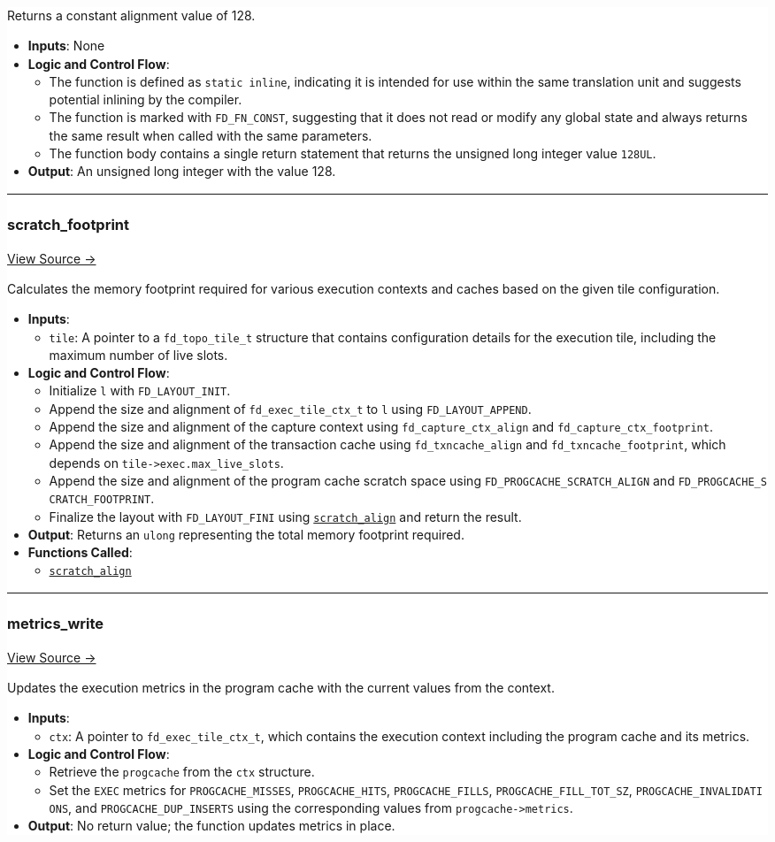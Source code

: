 Returns a constant alignment value of 128.
- **Inputs**: None
- **Logic and Control Flow**:
    - The function is defined as `static inline`, indicating it is intended for use within the same translation unit and suggests potential inlining by the compiler.
    - The function is marked with `FD_FN_CONST`, suggesting that it does not read or modify any global state and always returns the same result when called with the same parameters.
    - The function body contains a single return statement that returns the unsigned long integer value `128UL`.
- **Output**: An unsigned long integer with the value 128.


---
### scratch\_footprint
[View Source →](<../../../../../src/discof/exec/fd_exec_tile.c#L79>)

Calculates the memory footprint required for various execution contexts and caches based on the given tile configuration.
- **Inputs**:
    - `tile`: A pointer to a `fd_topo_tile_t` structure that contains configuration details for the execution tile, including the maximum number of live slots.
- **Logic and Control Flow**:
    - Initialize `l` with `FD_LAYOUT_INIT`.
    - Append the size and alignment of `fd_exec_tile_ctx_t` to `l` using `FD_LAYOUT_APPEND`.
    - Append the size and alignment of the capture context using `fd_capture_ctx_align` and `fd_capture_ctx_footprint`.
    - Append the size and alignment of the transaction cache using `fd_txncache_align` and `fd_txncache_footprint`, which depends on `tile->exec.max_live_slots`.
    - Append the size and alignment of the program cache scratch space using `FD_PROGCACHE_SCRATCH_ALIGN` and `FD_PROGCACHE_SCRATCH_FOOTPRINT`.
    - Finalize the layout with `FD_LAYOUT_FINI` using [`scratch_align`](<#scratch_align>) and return the result.
- **Output**: Returns an `ulong` representing the total memory footprint required.
- **Functions Called**:
    - [`scratch_align`](<#scratch_align>)


---
### metrics\_write
[View Source →](<../../../../../src/discof/exec/fd_exec_tile.c#L89>)

Updates the execution metrics in the program cache with the current values from the context.
- **Inputs**:
    - `ctx`: A pointer to `fd_exec_tile_ctx_t`, which contains the execution context including the program cache and its metrics.
- **Logic and Control Flow**:
    - Retrieve the `progcache` from the `ctx` structure.
    - Set the `EXEC` metrics for `PROGCACHE_MISSES`, `PROGCACHE_HITS`, `PROGCACHE_FILLS`, `PROGCACHE_FILL_TOT_SZ`, `PROGCACHE_INVALIDATIONS`, and `PROGCACHE_DUP_INSERTS` using the corresponding values from `progcache->metrics`.
- **Output**: No return value; the function updates metrics in place.
